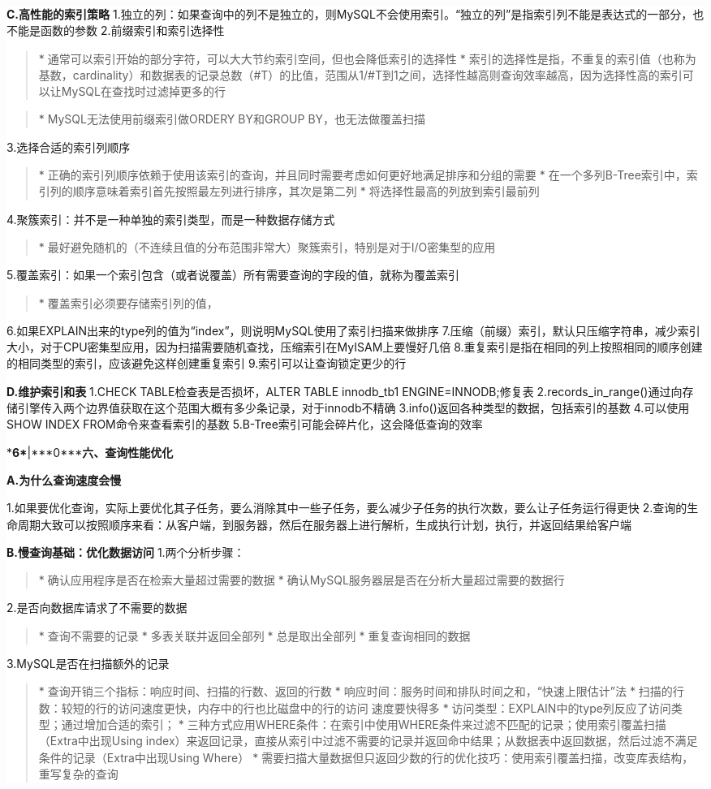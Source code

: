 
**C.高性能的索引策略**
1.独立的列：如果查询中的列不是独立的，则MySQL不会使用索引。“独立的列”是指索引列不能是表达式的一部分，也不能是函数的参数
2.前缀索引和索引选择性

> \* 通常可以索引开始的部分字符，可以大大节约索引空间，但也会降低索引的选择性
> \* 索引的选择性是指，不重复的索引值（也称为基数，cardinality）和数据表的记录总数（#T）的比值，范围从1/#T到1之间，选择性越高则查询效率越高，因为选择性高的索引可以让MySQL在查找时过滤掉更多的行

> \* MySQL无法使用前缀索引做ORDERY BY和GROUP BY，也无法做覆盖扫描

3.选择合适的索引列顺序

> \* 正确的索引列顺序依赖于使用该索引的查询，并且同时需要考虑如何更好地满足排序和分组的需要
> \* 在一个多列B-Tree索引中，索引列的顺序意味着索引首先按照最左列进行排序，其次是第二列
> \* 将选择性最高的列放到索引最前列

4.聚簇索引：并不是一种单独的索引类型，而是一种数据存储方式

> \* 最好避免随机的（不连续且值的分布范围非常大）聚簇索引，特别是对于I/O密集型的应用

5.覆盖索引：如果一个索引包含（或者说覆盖）所有需要查询的字段的值，就称为覆盖索引

> \* 覆盖索引必须要存储索引列的值，

6.如果EXPLAIN出来的type列的值为“index”，则说明MySQL使用了索引扫描来做排序
7.压缩（前缀）索引，默认只压缩字符串，减少索引大小，对于CPU密集型应用，因为扫描需要随机查找，压缩索引在MyISAM上要慢好几倍
8.重复索引是指在相同的列上按照相同的顺序创建的相同类型的索引，应该避免这样创建重复索引
9.索引可以让查询锁定更少的行

**D.维护索引和表**
1.CHECK TABLE检查表是否损坏，ALTER TABLE innodb_tb1 ENGINE=INNODB;修复表
2.records_in_range()通过向存储引擎传入两个边界值获取在这个范围大概有多少条记录，对于innodb不精确
3.info()返回各种类型的数据，包括索引的基数
4.可以使用SHOW INDEX FROM命令来查看索引的基数
5.B-Tree索引可能会碎片化，这会降低查询的效率

***6\***|***0\*****六、查询性能优化**

**A.为什么查询速度会慢**

1.如果要优化查询，实际上要优化其子任务，要么消除其中一些子任务，要么减少子任务的执行次数，要么让子任务运行得更快
2.查询的生命周期大致可以按照顺序来看：从客户端，到服务器，然后在服务器上进行解析，生成执行计划，执行，并返回结果给客户端

**B.慢查询基础：优化数据访问**
1.两个分析步骤：

> \* 确认应用程序是否在检索大量超过需要的数据
> \* 确认MySQL服务器层是否在分析大量超过需要的数据行

2.是否向数据库请求了不需要的数据

> \* 查询不需要的记录
> \* 多表关联并返回全部列
> \* 总是取出全部列
> \* 重复查询相同的数据

3.MySQL是否在扫描额外的记录

> \* 查询开销三个指标：响应时间、扫描的行数、返回的行数
> \* 响应时间：服务时间和排队时间之和，“快速上限估计”法
> \* 扫描的行数：较短的行的访问速度更快，内存中的行也比磁盘中的行的访问 速度要快得多
> \* 访问类型：EXPLAIN中的type列反应了访问类型；通过增加合适的索引；
> \* 三种方式应用WHERE条件：在索引中使用WHERE条件来过滤不匹配的记录；使用索引覆盖扫描（Extra中出现Using index）来返回记录，直接从索引中过滤不需要的记录并返回命中结果；从数据表中返回数据，然后过滤不满足条件的记录（Extra中出现Using Where）
> \* 需要扫描大量数据但只返回少数的行的优化技巧：使用索引覆盖扫描，改变库表结构，重写复杂的查询
